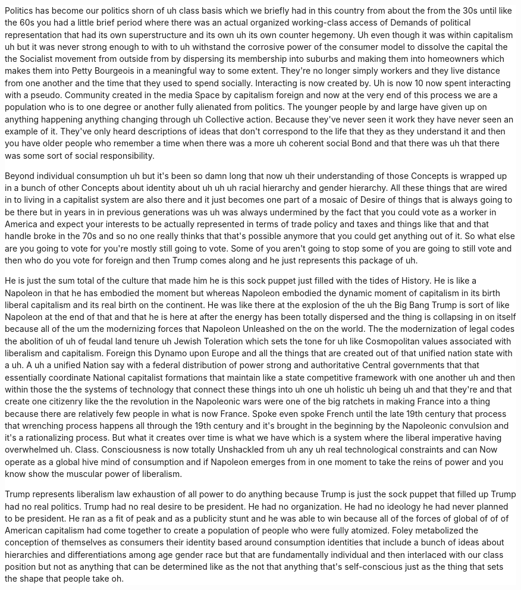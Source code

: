 Politics has become our politics shorn of uh class basis which we briefly had in this country from about the from the 30s until like the 60s you had a little brief period where there was an actual organized working-class access of Demands of political representation that had its own superstructure and its own uh its own counter hegemony. Uh even though it was within capitalism uh but it was never strong enough to with to uh withstand the corrosive power of the consumer model to dissolve the capital the the Socialist movement from outside from by dispersing its membership into suburbs and making them into  homeowners which makes them into Petty Bourgeois in a meaningful way to some extent. They're no longer simply workers and they live distance from one another and the time that they used to spend socially. Interacting is now created by. Uh is now 10 now spent interacting with a pseudo. Community created in the media Space by capitalism foreign and now at the very end of this process we are a population who is to one degree or another fully alienated from politics. The younger people by and large have given up on anything happening anything changing through uh Collective action. Because they've never seen it work they have never seen an example of it. They've only heard descriptions of ideas that don't correspond to the life that they as they understand it and then you have older people who remember a time when there was a more uh coherent social Bond and that there was uh that there was some sort of social responsibility.

Beyond individual consumption uh but it's been so damn long that now uh their understanding of those Concepts is wrapped up in a bunch of other Concepts about identity about uh uh uh racial hierarchy and gender hierarchy. All these things that are wired in to living in a capitalist system are also there and it just becomes one part of a mosaic of Desire of things that is always going to be there but in years in in previous generations was uh was always undermined by the fact that you could vote as a  worker in America and expect your interests to be actually represented in terms of trade policy and taxes and things like that and that handle broke in the 70s and so no one really thinks that that's possible anymore that you could get anything out of it. So what else are you going to vote for you're mostly still going to vote. Some of you aren't going to stop some of you are going to still vote and then who do you vote for foreign and then Trump comes along and he just represents this package of uh.

He is just the sum total of the culture that made him he is this sock puppet just filled with the tides of History. He is like a Napoleon in that he has embodied the moment but whereas Napoleon embodied the dynamic moment of capitalism in its birth liberal capitalism and its real birth on the continent. He was like there at the explosion of the  uh the Big Bang Trump is sort of like Napoleon at the end of that and that he is here at after the energy has been totally dispersed and the thing is collapsing in on itself because all of the um the modernizing forces that Napoleon Unleashed on the on the world. The the modernization of legal codes the abolition of uh of feudal land tenure uh Jewish Toleration which sets the tone for uh like Cosmopolitan values associated with liberalism and capitalism. Foreign this Dynamo upon Europe and all the things that are created out of that unified nation state with a uh. A uh a unified Nation say with a federal distribution of power strong and authoritative Central governments that that essentially coordinate National capitalist formations that maintain like a state competitive framework with one another uh and then within those the the systems of technology that connect these things into uh one uh holistic uh being uh and that they're and that create one citizenry like the the revolution in the Napoleonic wars were one of the big ratchets in making France into a thing because there are relatively few people in what is now France. Spoke even spoke French until the late 19th century that process that wrenching process happens all through the 19th century and it's brought in the beginning by the Napoleonic convulsion and it's a rationalizing process. But what it creates over time is what we have which is a system where the liberal imperative having overwhelmed uh. Class. Consciousness is now totally Unshackled from uh any uh real technological constraints and can Now operate as a global hive mind of consumption and if Napoleon emerges from in one moment to take the reins of power and you know show the muscular power of liberalism.


Trump represents liberalism law exhaustion of all power to do anything because Trump is just the sock puppet that filled up Trump had no real politics. Trump had no real desire to be president. He had no organization. He had no ideology he had never planned to be president. He ran as a fit of peak and as a publicity stunt and he was able to win because all of the forces of global of of of American capitalism had come together to create a population of people who were fully atomized. Foley metabolized the conception of themselves as consumers their identity based around consumption identities that include a bunch of ideas about hierarchies and differentiations among age gender race but that are fundamentally individual and then interlaced with our class position but not as anything that can be determined like as the not that anything that's self-conscious just as the thing that sets the shape that people take oh.
